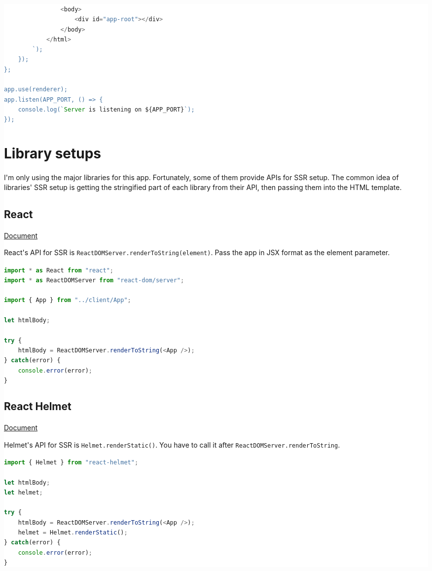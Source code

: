 ```ts
				<body>
					<div id="app-root"></div>
				</body>
			</html>
		`);
	});
};

app.use(renderer);
app.listen(APP_PORT, () => {
	console.log(`Server is listening on ${APP_PORT}`);
});
```

# Library setups

I'm only using the major libraries for this app. Fortunately, some of them provide APIs for SSR setup. The common idea of libraries' SSR setup is getting the stringified part of each library from their API, then passing them into the HTML template.

## React

[Document](https://reactjs.org/docs/react-dom-server.html#gatsby-focus-wrapper)

React's API for SSR is `ReactDOMServer.renderToString(element)`. Pass the app in JSX format as the element parameter.

```ts
import * as React from "react";
import * as ReactDOMServer from "react-dom/server";

import { App } from "../client/App";

let htmlBody;

try {
	htmlBody = ReactDOMServer.renderToString(<App />);
} catch(error) {
	console.error(error);
}
```

## React Helmet

[Document](https://github.com/nfl/react-helmet#server-usage)

Helmet's API for SSR is `Helmet.renderStatic()`. You have to call it after `ReactDOMServer.renderToString`.

```ts
import { Helmet } from "react-helmet";

let htmlBody;
let helmet;

try {
	htmlBody = ReactDOMServer.renderToString(<App />);
	helmet = Helmet.renderStatic();
} catch(error) {
	console.error(error);
}
```
